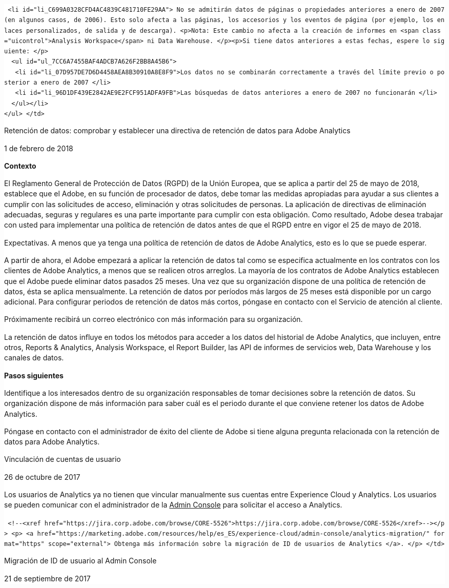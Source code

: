      <li id="li_C699A0328CFD4AC4839C481710FE29AA"> No se admitirán datos de páginas o propiedades anteriores a enero de 2007 (en algunos casos, de 2006). Esto solo afecta a las páginas, los accesorios y los eventos de página (por ejemplo, los enlaces personalizados, de salida y de descarga). <p>Nota: Este cambio no afecta a la creación de informes en <span class="uicontrol">Analysis Workspace</span> ni Data Warehouse. </p><p>Si tiene datos anteriores a estas fechas, espere lo siguiente: </p> 
      <ul id="ul_7CC6A7455BAF4ADCB7A626F2BB8A45B6"> 
       <li id="li_07D957DE7D6D4458AEA8B30910A8E8F9">Los datos no se combinarán correctamente a través del límite previo o posterior a enero de 2007 </li> 
       <li id="li_96D1DF439E2842AE9E2FCF951ADFA9FB">Las búsquedas de datos anteriores a enero de 2007 no funcionarán </li> 
      </ul></li> 
    </ul> </td> 
  </tr> 
  <tr> 
   <td colname="col1"> <p>Retención de datos: comprobar y establecer una directiva de retención de datos para Adobe Analytics </p> </td> 
   <td colname="col02"> <p>1 de febrero de 2018 </p> </td> 
   <td colname="col2"> <p> <b>Contexto</b> </p> <p>El Reglamento General de Protección de Datos (RGPD) de la Unión Europea, que se aplica a partir del 25 de mayo de 2018, establece que el Adobe, en su función de procesador de datos, debe tomar las medidas apropiadas para ayudar a sus clientes a cumplir con las solicitudes de acceso, eliminación y otras solicitudes de personas. La aplicación de directivas de eliminación adecuadas, seguras y regulares es una parte importante para cumplir con esta obligación. Como resultado, Adobe desea trabajar con usted para implementar una política de retención de datos antes de que el RGPD entre en vigor el 25 de mayo de 2018. </p> <p>Expectativas. A menos que ya tenga una política de retención de datos de Adobe Analytics, esto es lo que se puede esperar. </p> <p>A partir de ahora, el Adobe empezará a aplicar la retención de datos tal como se especifica actualmente en los contratos con los clientes de Adobe Analytics, a menos que se realicen otros arreglos. La mayoría de los contratos de Adobe Analytics establecen que el Adobe puede eliminar datos pasados 25 meses. Una vez que su organización dispone de una política de retención de datos, ésta se aplica mensualmente. La retención de datos por períodos más largos de 25 meses está disponible por un cargo adicional. Para configurar periodos de retención de datos más cortos, póngase en contacto con el Servicio de atención al cliente. </p> <p> Próximamente recibirá un correo electrónico con más información para su organización. </p> <p>La retención de datos influye en todos los métodos para acceder a los datos del historial de Adobe Analytics, que incluyen, entre otros, <span class="uicontrol">Reports &amp; Analytics</span>, <span class="uicontrol">Analysis Workspace</span>, el <span class="uicontrol">Report Builder</span>, las API de informes de servicios web, Data Warehouse y los canales de datos. </p> <p> <b>Pasos siguientes</b> </p> <p>Identifique a los interesados dentro de su organización responsables de tomar decisiones sobre la retención de datos. Su organización dispone de más información para saber cuál es el periodo durante el que conviene retener los datos de Adobe Analytics. </p> <p>Póngase en contacto con el administrador de éxito del cliente de Adobe si tiene alguna pregunta relacionada con la retención de datos para Adobe Analytics. </p> </td> 
  </tr> 
  <tr> 
   <td colname="col1"> <p>Vinculación de cuentas de usuario </p> </td> 
   <td colname="col02"> <p>26 de octubre de 2017 </p> </td> 
   <td colname="col2"> <p>Los usuarios de Analytics ya no tienen que vincular manualmente sus cuentas entre Experience Cloud y Analytics. Los usuarios se pueden comunicar con el administrador de la <a href="https://helpx.adobe.com/es/enterprise/help/aedash.html" format="html" scope="external">Admin Console</a> para solicitar el acceso a Analytics. 
      
     <!--<xref href="https://jira.corp.adobe.com/browse/CORE-5526">https://jira.corp.adobe.com/browse/CORE-5526</xref>--></p> <p> <a href="https://marketing.adobe.com/resources/help/es_ES/experience-cloud/admin-console/analytics-migration/" format="https" scope="external"> Obtenga más información sobre la migración de ID de usuarios de Analytics </a>. </p> </td> 
  </tr> 
  <tr> 
   <td colname="col1"> <p>Migración de ID de usuario al Admin Console </p> </td> 
   <td colname="col02"> <p>21 de septiembre de 2017 </p> </td> 